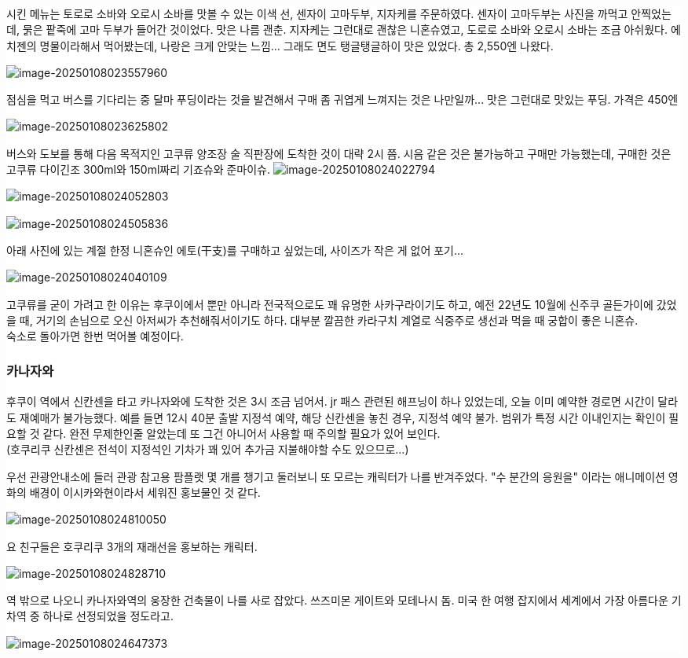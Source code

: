 시킨 메뉴는 토로로 소바와 오로시 소바를 맛볼 수 있는 이색 선,  센자이 고마두부,  지자케를 주문하였다.
센자이 고마두부는 사진을 까먹고 안찍었는데, 묽은 팥죽에 고마 두부가 들어간 것이었다. 맛은 나름 괜춘.
지자케는 그런대로 괜찮은 니혼슈였고, 도로로 소바와 오로시 소바는 조금 아쉬웠다. 
에치젠의 명물이라해서 먹어봤는데, 나랑은 크게 안맞는 느낌… 그래도 면도 탱글탱글하이 맛은 있었다.
총 2,550엔 나왔다.

![image-20250108023557960](assets/image-20250108023557960.png)

점심을 먹고 버스를 기다리는 중 달마 푸딩이라는 것을 발견해서 구매
좀 귀엽게 느껴지는 것은 나만일까... 맛은 그런대로 맛있는 푸딩. 가격은 450엔

![image-20250108023625802](assets/image-20250108023625802.png)

버스와 도보를 통해 다음 목적지인 고쿠류 양조장 술 직판장에 도착한 것이 대략 2시 쯤.
시음 같은 것은 불가능하고 구매만 가능했는데, 구매한 것은 고쿠류 다이긴조 300ml와 150ml짜리 기죠슈와 준마이슈.
![image-20250108024022794](assets/image-20250108024022794.png)

![image-20250108024052803](assets/image-20250108024052803.png)

![image-20250108024505836](assets/image-20250108024505836.png)

아래 사진에 있는 계절 한정 니혼슈인 에토(干支)를 구매하고 싶었는데, 사이즈가 작은 게 없어 포기...

![image-20250108024040109](assets/image-20250108024040109.png)

고쿠류를 굳이 가려고 한 이유는 후쿠이에서 뿐만 아니라 전국적으로도 꽤 유명한 사카구라이기도 하고, 
예전 22년도 10월에 신주쿠 골든가이에 갔었을 때, 거기의 손님으로 오신 아저씨가 추천해줘서이기도 하다. 
대부분 깔끔한 카라구치 계열로 식중주로 생선과 먹을 때 궁합이 좋은 니혼슈.  
숙소로 돌아가면 한번 먹어볼 예정이다.

### 카나자와

후쿠이 역에서 신칸센을 타고 카나자와에 도착한 것은 3시 조금 넘어서.
jr 패스 관련된 해프닝이 하나 있었는데, 오늘 이미 예약한 경로면 시간이 달라도 재예매가 불가능했다. 
예를 들면 12시 40분 출발 지정석 예약, 해당 신칸센을 놓친 경우, 지정석 예약 불가. 
범위가 특정 시간 이내인지는 확인이 필요할 것 같다. 
완전 무제한인줄 알았는데 또 그건 아니어서 사용할 때 주의할 필요가 있어 보인다.  
(호쿠리쿠 신칸센은 전석이 지정석인 기차가 꽤 있어 추가금 지불해야할 수도 있으므로...)

우선 관광안내소에 들러 관광 참고용 팜플랫 몇 개를 챙기고 둘러보니 또 모르는 캐릭터가 나를 반겨주었다.
"수 분간의 응원을" 이라는 애니메이션 영화의 배경이 이시카와현이라서 세워진 홍보물인 것 같다.

![image-20250108024810050](assets/image-20250108024810050.png)

요 친구들은 호쿠리쿠 3개의 재래선을 홍보하는 캐릭터.

![image-20250108024828710](assets/image-20250108024828710.png)

역 밖으로 나오니 카나자와역의 웅장한 건축물이 나를 사로 잡았다.
쓰즈미몬 게이트와 모테나시 돔. 
미국 한 여행 잡지에서 세계에서 가장 아름다운 기차역 중 하나로 선정되었을 정도라고.

![image-20250108024647373](assets/image-20250108024647373.png)
